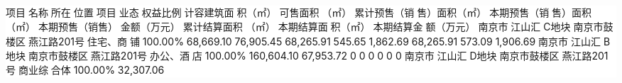 项目
名称
所在
位置
项目
业态
权益比例
计容建筑面
积（㎡）
可售面积
（㎡）
累计预售（销
售）面积（㎡）
本期预售（销
售）面积（㎡）
本期预售（销售）
金额（万元）
累计结算面积
（㎡）
本期结算面
积（㎡）
本期结算金
额（万元）
南京市
江山汇
C地块
南京市鼓楼区
燕江路201号
住宅、商
铺
100.00%
68,669.10
76,905.45
68,265.91
545.65
1,862.69
68,265.91
573.09
1,906.69
南京市
江山汇
B地块
南京市鼓楼区
燕江路201号
办公、酒
店
100.00%
160,604.10
67,953.72
0
0
0
0
0
0
南京市
江山汇
D地块
南京市鼓楼区
燕江路201号
商业综
合体
100.00%
32,307.06